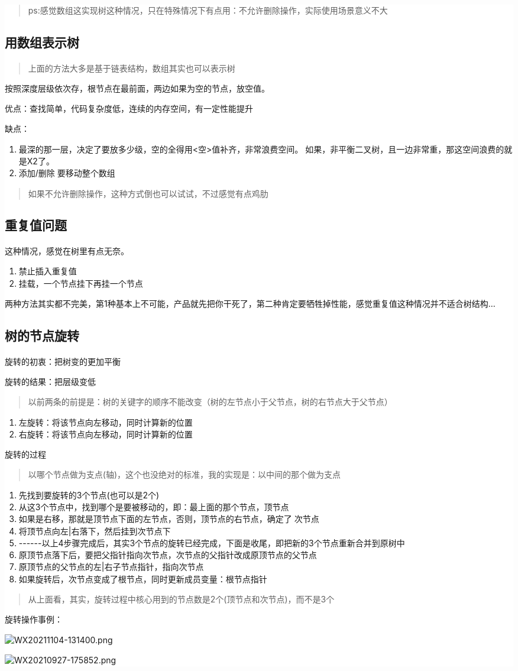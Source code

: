 > ps:感觉数组这实现树这种情况，只在特殊情况下有点用：不允许删除操作，实际使用场景意义不大

## 用数组表示树

> 上面的方法大多是基于链表结构，数组其实也可以表示树

按照深度层级依次存，根节点在最前面，两边如果为空的节点，放空值。

优点：查找简单，代码复杂度低，连续的内存空间，有一定性能提升

缺点：

1. 最深的那一层，决定了要放多少级，空的全得用\<空\>值补齐，非常浪费空间。
    如果，非平衡二叉树，且一边非常重，那这空间浪费的就是X2了。
2. 添加/删除 要移动整个数组

> 如果不允许删除操作，这种方式倒也可以试试，不过感觉有点鸡肋

## 重复值问题

这种情况，感觉在树里有点无奈。

1. 禁止插入重复值
2. 挂载，一个节点挂下再挂一个节点

两种方法其实都不完美，第1种基本上不可能，产品就先把你干死了，第二种肯定要牺牲掉性能，感觉重复值这种情况并不适合树结构...

## 树的节点旋转

旋转的初衷：把树变的更加平衡

旋转的结果：把层级变低

> 以前两条的前提是：树的关键字的顺序不能改变（树的左节点小于父节点，树的右节点大于父节点）

1. 左旋转：将该节点向左移动，同时计算新的位置
2. 右旋转：将该节点向左移动，同时计算新的位置

旋转的过程

> 以哪个节点做为支点\(轴\)，这个也没绝对的标准，我的实现是：以中间的那个做为支点

1. 先找到要旋转的3个节点\(也可以是2个\)
2. 从这3个节点中，找到哪个是要被移动的，即：最上面的那个节点，顶节点
3. 如果是右移，那就是顶节点下面的左节点，否则，顶节点的右节点，确定了 次节点
4. 将顶节点向左|右落下，然后挂到次节点下
5. \-\-\-\-\-\-以上4步骤完成后，其实3个节点的旋转已经完成，下面是收尾，即把新的3个节点重新合并到原树中
6. 原顶节点落下后，要把父指针指向次节点，次节点的父指针改成原顶节点的父节点
7. 原顶节点的父节点的左|右子节点指针，指向次节点
8. 如果旋转后，次节点变成了根节点，同时更新成员变量：根节点指针

> 从上面看，其实，旋转过程中核心用到的节点数是2个\(顶节点和次节点\)，而不是3个

旋转操作事例：

![WX20211104-131400.png](image/WX20211104-131400.png)

![WX20210927-175852.png](image/WX20210927-175852.png)
